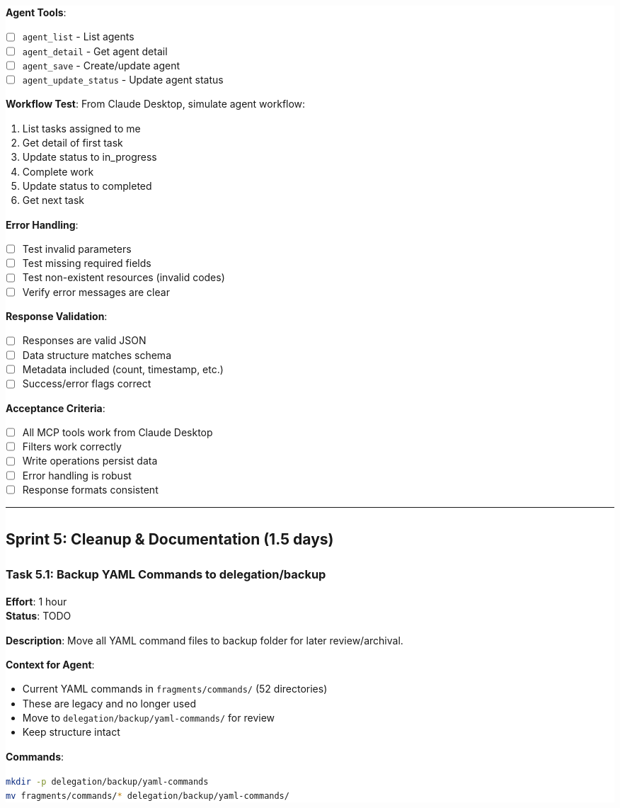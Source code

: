 **Agent Tools**:
- [ ] `agent_list` - List agents
- [ ] `agent_detail` - Get agent detail
- [ ] `agent_save` - Create/update agent
- [ ] `agent_update_status` - Update agent status

**Workflow Test**:
From Claude Desktop, simulate agent workflow:
1. List tasks assigned to me
2. Get detail of first task
3. Update status to in_progress
4. Complete work
5. Update status to completed
6. Get next task

**Error Handling**:
- [ ] Test invalid parameters
- [ ] Test missing required fields
- [ ] Test non-existent resources (invalid codes)
- [ ] Verify error messages are clear

**Response Validation**:
- [ ] Responses are valid JSON
- [ ] Data structure matches schema
- [ ] Metadata included (count, timestamp, etc.)
- [ ] Success/error flags correct

**Acceptance Criteria**:
- [ ] All MCP tools work from Claude Desktop
- [ ] Filters work correctly
- [ ] Write operations persist data
- [ ] Error handling is robust
- [ ] Response formats consistent

---

## Sprint 5: Cleanup & Documentation (1.5 days)

### Task 5.1: Backup YAML Commands to delegation/backup
**Effort**: 1 hour  
**Status**: TODO

**Description**:
Move all YAML command files to backup folder for later review/archival.

**Context for Agent**:
- Current YAML commands in `fragments/commands/` (52 directories)
- These are legacy and no longer used
- Move to `delegation/backup/yaml-commands/` for review
- Keep structure intact

**Commands**:
```bash
mkdir -p delegation/backup/yaml-commands
mv fragments/commands/* delegation/backup/yaml-commands/
```
